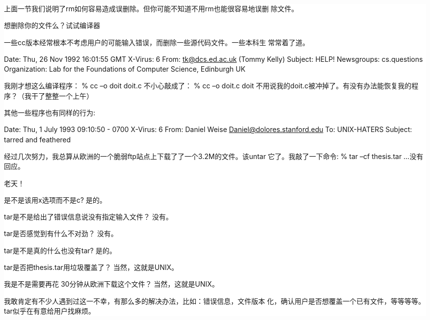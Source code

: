 上面一节我们说明了rm如何容易造成误删除。但你可能不知道不用rm也能很容易地误删
除文件。

想删除你的文件么？试试编译器

一些cc版本经常根本不考虑用户的可能输入错误，而删除一些源代码文件。一些本科生
常常着了道。


Date: Thu, 26 Nov 1992 16:01:55 GMT
X-Virus: 6
From: tk@dcs.ed.ac.uk (Tommy Kelly)
Subject: HELP!
Newsgroups: cs.questions
Organization: Lab for the Foundations of Computer Science, Edinburgh UK

我刚才想这么编译程序：
% cc –o doit doit.c
不小心敲成了：
% cc –o doit.c doit
不用说我的doit.c被冲掉了。有没有办法能恢复我的程序？（我干了整整一个上午）


其他一些程序也有同样的行为:


Date: Thu, 1 July 1993 09:10:50 - 0700
X-Virus: 6
From: Daniel Weise <Daniel@dolores.stanford.edu>
To: UNIX-HATERS
Subject: tarred and feathered

经过几次努力，我总算从欧洲的一个脆弱ftp站点上下载了了一个3.2M的文件。该untar
它了。我敲了一下命令:
% tar –cf thesis.tar
…没有回应。

老天！

是不是该用x选项而不是c?
是的。

tar是不是给出了错误信息说没有指定输入文件？
没有。

tar是否感觉到有什么不对劲？
没有。

tar是不是真的什么也没有tar?
是的。

tar是否把thesis.tar用垃圾覆盖了？
当然，这就是UNIX。

我是不是需要再花 30分钟从欧洲下载这个文件？
当然，这就是UNIX。

我敢肯定有不少人遇到过这一不幸，有那么多的解决办法，比如：错误信息，文件版本
化，确认用户是否想覆盖一个已有文件，等等等等。tar似乎在有意给用户找麻烦。

